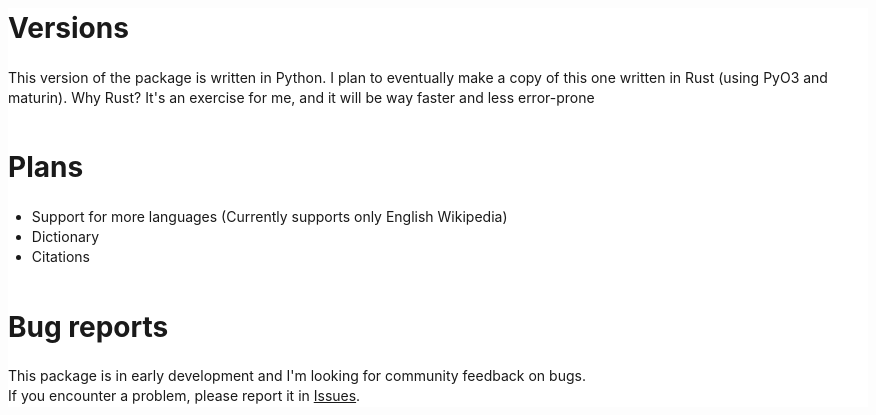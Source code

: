 # Versions
This version of the package is written in Python. I plan to eventually make a copy of this one written in Rust (using PyO3 and maturin).
Why Rust? It's an exercise for me, and it will be way faster and less error-prone

# Plans
- Support for more languages (Currently supports only English Wikipedia)
- Dictionary
- Citations
  
# Bug reports
This package is in early development and I'm looking for community feedback on bugs.\
If you encounter a problem, please report it in [Issues](https://github.com/SpanishCat/py-wikipls/issues).
